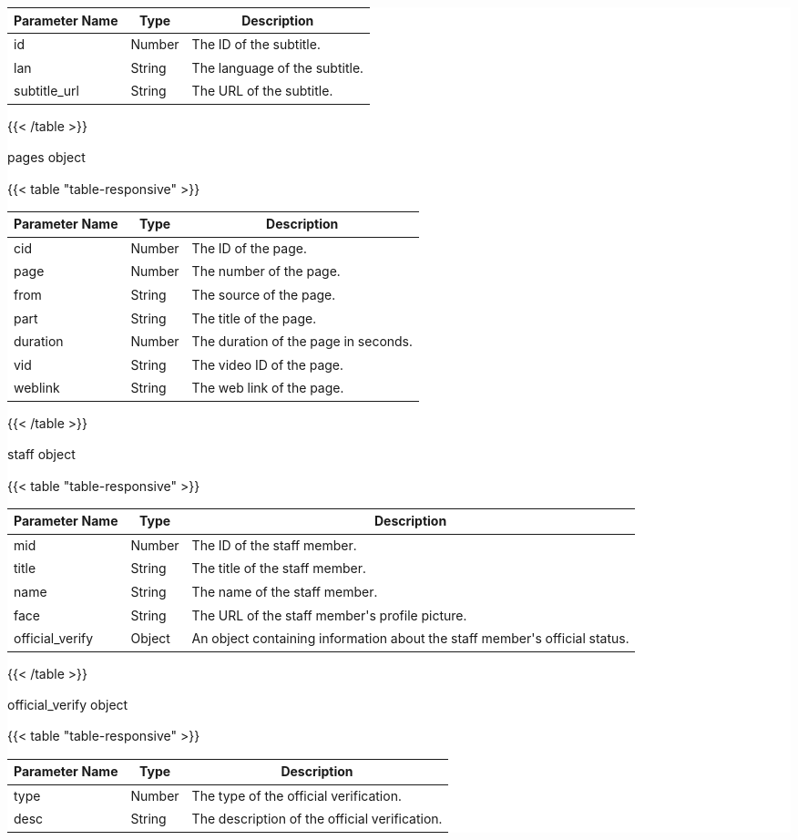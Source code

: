 | Parameter Name | Type   | Description                                                                 |
| -------------- | ------ | --------------------------------------------------------------------------- |
| id             | Number | The ID of the subtitle.                                                     |
| lan            | String | The language of the subtitle.                                               |
| subtitle_url   | String | The URL of the subtitle.                                                    |

{{< /table >}}

pages object

{{< table "table-responsive" >}}

| Parameter Name | Type   | Description                                                                 |
| -------------- | ------ | --------------------------------------------------------------------------- |
| cid            | Number | The ID of the page.                                                         |
| page           | Number | The number of the page.                                                     |
| from           | String | The source of the page.                                                     |
| part           | String | The title of the page.                                                      |
| duration       | Number | The duration of the page in seconds.                                        |
| vid            | String | The video ID of the page.                                                   |
| weblink        | String | The web link of the page.                                                   |

{{< /table >}}

staff object

{{< table "table-responsive" >}}

| Parameter Name | Type   | Description                                                                 |
| -------------- | ------ | --------------------------------------------------------------------------- |
| mid            | Number | The ID of the staff member.                                                 |
| title          | String | The title of the staff member.                                              |
| name           | String | The name of the staff member.                                               |
| face           | String | The URL of the staff member's profile picture.                              |
| official_verify| Object | An object containing information about the staff member's official status. |

{{< /table >}}

official_verify object

{{< table "table-responsive" >}}

| Parameter Name | Type   | Description                                                                 |
| -------------- | ------ | --------------------------------------------------------------------------- |
| type           | Number | The type of the official verification.                                      |
| desc           | String | The description of the official verification.                               |
